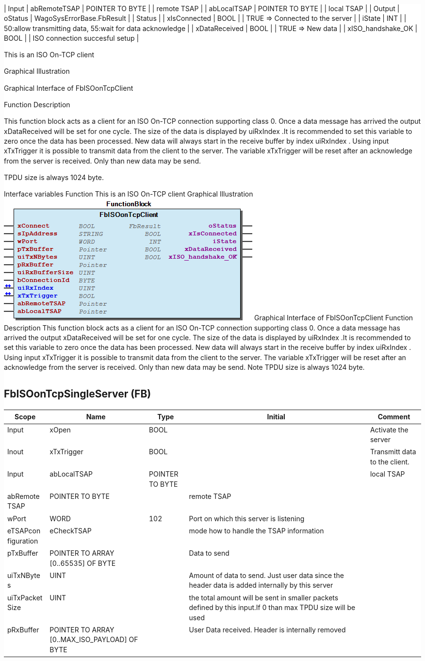 | Input | abRemoteTSAP | POINTER TO BYTE |  | remote TSAP |
| abLocalTSAP | POINTER TO BYTE |  | local TSAP |
| Output | oStatus | WagoSysErrorBase.FbResult |  | Status |
| xIsConnected | BOOL |  | TRUE => Connected to the server |
| iState | INT |  | 50:allow transmitting data, 55:wait for data acknowledge |
| xDataReceived | BOOL |  | TRUE => New data |
| xISO_handshake_OK | BOOL |  | ISO connection succesful setup |

This is an ISO On-TCP client

Graphical Illustration

Graphical Interface of FbISOonTcpClient

Function Description

This function block acts as a client for an ISO On-TCP connection supporting class 0. Once a data message has arrived the output xDataReceived will be set for one cycle. The size of the data is displayed by uiRxIndex .It is recommended to set this variable to zero once the data has been processed. New data will always start in the receive buffer by index uiRxIndex . Using input xTxTrigger it is possible to transmit data from the client to the server. The variable xTxTrigger will be reset after an acknowledge from the server is received. Only than new data may be send.

TPDU size is always 1024 byte.

Interface variables Function This is an ISO On-TCP client Graphical Illustration ![Image](images/wagoappsiemenss7protocol_e48eac98.png) Graphical Interface of FbISOonTcpClient Function Description This function block acts as a client for an ISO On-TCP connection supporting class 0. Once a data message has arrived the output xDataReceived will be set for one cycle. The size of the data is displayed by uiRxIndex .It is recommended to set this variable to zero once the data has been processed. New data will always start in the receive buffer by index uiRxIndex . Using input xTxTrigger it is possible to transmit data from the client to the server. The variable xTxTrigger will be reset after an acknowledge from the server is received. Only than new data may be send. Note TPDU size is always 1024 byte.

## FbISOonTcpSingleServer (FB)


| Scope | Name | Type | Initial | Comment |
| --- | --- | --- | --- | --- |
| Input | xOpen | BOOL |  | Activate the server |
| Inout | xTxTrigger | BOOL |  | Transmitt data to the client. |
| Input | abLocalTSAP | POINTER TO BYTE |  | local TSAP |
| abRemoteTSAP | POINTER TO BYTE |  | remote TSAP |
| wPort | WORD | 102 | Port on which this server is listening |
| eTSAPconfiguration | eCheckTSAP |  | mode how to handle the TSAP information |
| pTxBuffer | POINTER TO ARRAY [0..65535] OF BYTE |  | Data to send |
| uiTxNBytes | UINT |  | Amount of data to send. Just user data since the header data is added internally by this server |
| uiTxPacketSize | UINT |  | the total amount will be sent in smaller packets defined by this input.If 0 than max TPDU size will be used |
| pRxBuffer | POINTER TO ARRAY [0..MAX_ISO_PAYLOAD] OF BYTE |  | User Data received. Header is internally removed |